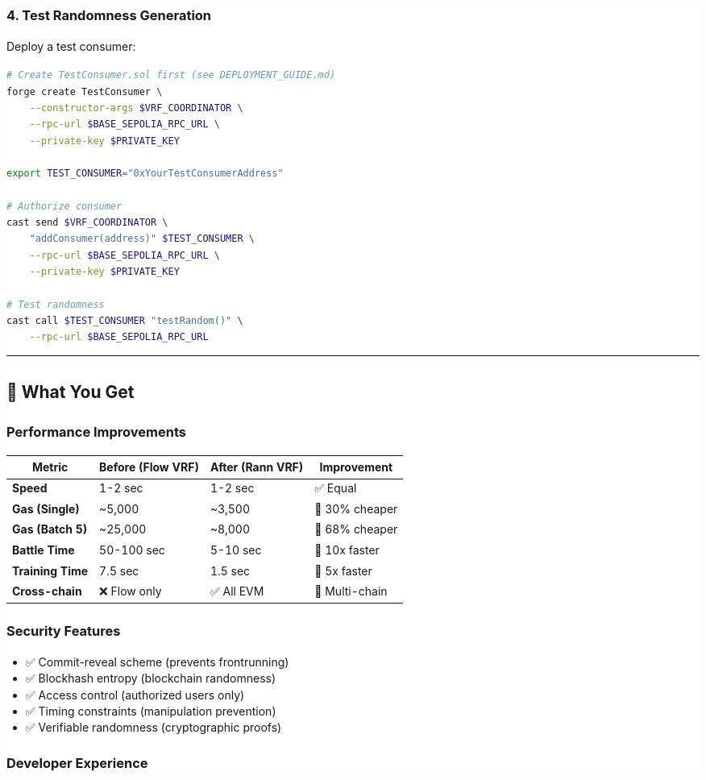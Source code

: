 ### 4. Test Randomness Generation

Deploy a test consumer:

```bash
# Create TestConsumer.sol first (see DEPLOYMENT_GUIDE.md)
forge create TestConsumer \
    --constructor-args $VRF_COORDINATOR \
    --rpc-url $BASE_SEPOLIA_RPC_URL \
    --private-key $PRIVATE_KEY

export TEST_CONSUMER="0xYourTestConsumerAddress"

# Authorize consumer
cast send $VRF_COORDINATOR \
    "addConsumer(address)" $TEST_CONSUMER \
    --rpc-url $BASE_SEPOLIA_RPC_URL \
    --private-key $PRIVATE_KEY

# Test randomness
cast call $TEST_CONSUMER "testRandom()" \
    --rpc-url $BASE_SEPOLIA_RPC_URL
```

---

## 🎯 What You Get

### Performance Improvements

| Metric | Before (Flow VRF) | After (Rann VRF) | Improvement |
|--------|------------------|------------------|-------------|
| **Speed** | 1-2 sec | 1-2 sec | ✅ Equal |
| **Gas (Single)** | ~5,000 | ~3,500 | 🚀 30% cheaper |
| **Gas (Batch 5)** | ~25,000 | ~8,000 | 🚀 68% cheaper |
| **Battle Time** | 50-100 sec | 5-10 sec | 🚀 10x faster |
| **Training Time** | 7.5 sec | 1.5 sec | 🚀 5x faster |
| **Cross-chain** | ❌ Flow only | ✅ All EVM | 🚀 Multi-chain |

### Security Features

- ✅ Commit-reveal scheme (prevents frontrunning)
- ✅ Blockhash entropy (blockchain randomness)
- ✅ Access control (authorized users only)
- ✅ Timing constraints (manipulation prevention)
- ✅ Verifiable randomness (cryptographic proofs)

### Developer Experience
